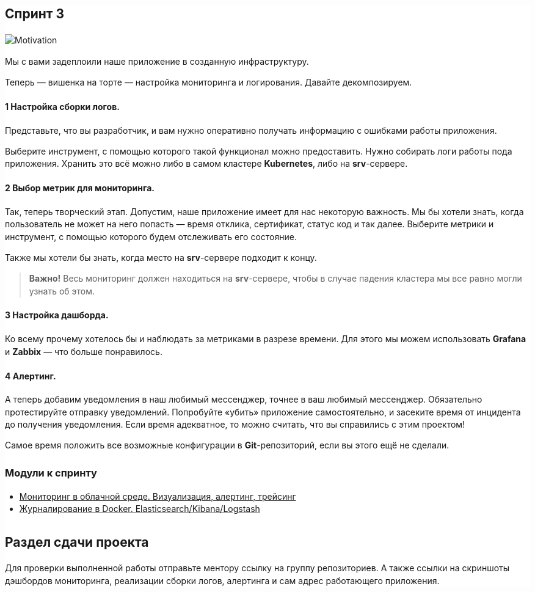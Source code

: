 
## Спринт 3

![Motivation](https://lms.skillfactory.ru/assets/courseware/v1/d0097bf4847418e64f5a78b73dd82d50/asset-v1:SkillFactory+DEVOPS-3.0+2021+type@asset+block/Sprint_3.1.png)

Мы с вами задеплоили наше приложение в созданную инфраструктуру.

Теперь — вишенка на торте — настройка мониторинга и логирования. Давайте декомпозируем.

#### 1 Настройка сборки логов.

Представьте, что вы разработчик, и вам нужно оперативно получать информацию с ошибками работы приложения.

Выберите инструмент, с помощью которого такой функционал можно предоставить. Нужно собирать логи работы пода приложения. Хранить это всё можно либо в самом кластере **Kubernetes**, либо на **srv**-сервере.

#### 2 Выбор метрик для мониторинга.

Так, теперь творческий этап. Допустим, наше приложение имеет для нас некоторую важность. Мы бы хотели знать, когда пользователь не может на него попасть — время отклика, сертификат, статус код и так далее. Выберите метрики и инструмент, с помощью которого будем отслеживать его состояние.

Также мы хотели бы знать, когда место на **srv**-сервере подходит к концу.

> **Важно!** Весь мониторинг должен находиться на **srv**-сервере, чтобы в случае падения кластера мы все равно могли узнать об этом.

#### 3 Настройка дашборда.

Ко всему прочему хотелось бы и наблюдать за метриками в разрезе времени. Для этого мы можем использовать **Grafana** и **Zabbix** — что больше понравилось.

#### 4 Алертинг.

А теперь добавим уведомления в наш любимый мессенджер, точнее в ваш любимый мессенджер. Обязательно протестируйте отправку уведомлений. Попробуйте «убить» приложение самостоятельно, и засеките время от инцидента до получения уведомления. Если время адекватное, то можно считать, что вы справились с этим проектом!

Самое время положить все возможные конфигурации в **Git**-репозиторий, если вы этого ещё не сделали.

###   Модули к спринту

- [Мониторинг в облачной среде. Визуализация, алертинг, трейсинг](https://lms.skillfactory.ru/courses/course-v1:SkillFactory+DEVOPS-3.0+2021/courseware/e74c0a6b77f2436d9a308575e12d6e51/446ef955e4f74fd8a3404b2c1992fbc4/1?activate_block_id=block-v1%3ASkillFactory%2BDEVOPS-3.0%2B2021%2Btype%40vertical%2Bblock%4075a57dcf39c742aeaac8716b2980f01d)
- [Журналирование в Docker. Elasticsearch/Kibana/Logstash](https://lms.skillfactory.ru/courses/course-v1:SkillFactory+DEVOPS-3.0+2021/courseware/e74c0a6b77f2436d9a308575e12d6e51/446ef955e4f74fd8a3404b2c1992fbc4/1?activate_block_id=block-v1%3ASkillFactory%2BDEVOPS-3.0%2B2021%2Btype%40vertical%2Bblock%4075a57dcf39c742aeaac8716b2980f01d)

## Раздел сдачи проекта

Для проверки выполненной работы отправьте ментору ссылку на группу репозиториев. А также ссылки на скриншоты дэшбордов мониторинга, реализации сборки логов, алертинга и сам адрес работающего приложения.
